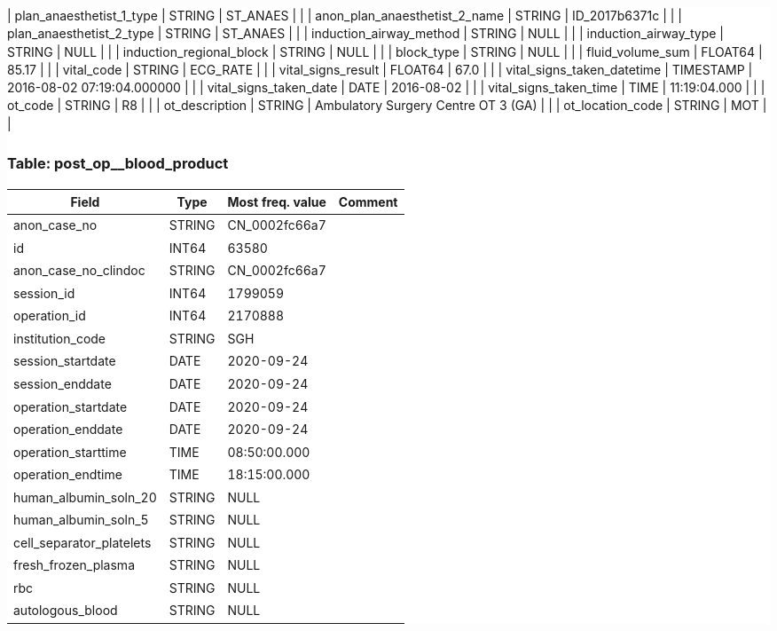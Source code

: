 | plan_anaesthetist_1_type | STRING | ST_ANAES |  |
| anon_plan_anaesthetist_2_name | STRING | ID_2017b6371c |  |
| plan_anaesthetist_2_type | STRING | ST_ANAES |  |
| induction_airway_method | STRING | NULL |  |
| induction_airway_type | STRING | NULL |  |
| induction_regional_block | STRING | NULL |  |
| block_type | STRING | NULL |  |
| fluid_volume_sum | FLOAT64 | 85.17 |  |
| vital_code | STRING | ECG_RATE |  |
| vital_signs_result | FLOAT64 | 67.0 |  |
| vital_signs_taken_datetime | TIMESTAMP | 2016-08-02 07:19:04.000000 |  |
| vital_signs_taken_date | DATE | 2016-08-02 |  |
| vital_signs_taken_time | TIME | 11:19:04.000 |  |
| ot_code | STRING | R8 |  |
| ot_description | STRING | Ambulatory Surgery Centre OT 3 (GA) |  |
| ot_location_code | STRING | MOT |  |

### Table: post_op__blood_product

| Field | Type | Most freq. value | Comment |
| --- | --- | --- | --- |
| anon_case_no | STRING | CN_0002fc66a7 |  |
| id | INT64 | 63580 |  |
| anon_case_no_clindoc | STRING | CN_0002fc66a7 |  |
| session_id | INT64 | 1799059 |  |
| operation_id | INT64 | 2170888 |  |
| institution_code | STRING | SGH |  |
| session_startdate | DATE | 2020-09-24 |  |
| session_enddate | DATE | 2020-09-24 |  |
| operation_startdate | DATE | 2020-09-24 |  |
| operation_enddate | DATE | 2020-09-24 |  |
| operation_starttime | TIME | 08:50:00.000 |  |
| operation_endtime | TIME | 18:15:00.000 |  |
| human_albumin_soln_20 | STRING | NULL |  |
| human_albumin_soln_5 | STRING | NULL |  |
| cell_separator_platelets | STRING | NULL |  |
| fresh_frozen_plasma | STRING | NULL |  |
| rbc | STRING | NULL |  |
| autologous_blood | STRING | NULL |  |